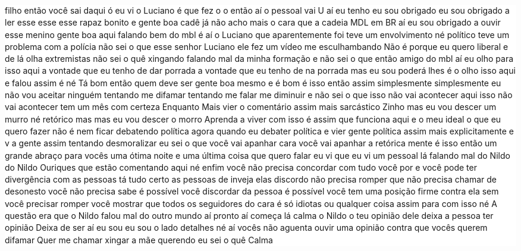 filho então você sai daqui ó
eu vi o Luciano é que fez o o então aí o
pessoal vai U aí eu tenho eu sou
obrigado eu sou obrigado a ler esse esse
esse rapaz bonito e gente boa cadê já
não acho mais o cara que a cadeia MDL em
BR aí eu sou obrigado a ouvir esse
menino gente boa aqui falando bem do mbl
é aí o Luciano que aparentemente foi
teve um envolvimento né político teve um
problema com a polícia não sei o que
esse senhor Luciano ele fez um vídeo me
esculhambando Não é porque eu quero
liberal e de lá olha extremistas não sei
o quê xingando falando mal da minha
formação e não sei o que então amigo do
mbl aí eu olho para isso aqui a vontade
que eu tenho de dar porrada a vontade
que eu tenho de na porrada mas eu sou
poderá lhes é o olho isso aqui e falou
assim é né Tá bom então quem deve ser
gente boa mesmo
e é bom é isso então assim simplesmente
simplesmente eu não vou aceitar ninguém
tentando me difamar tentando me falar me
diminuir e não sei o que isso não vai
acontecer aqui isso não vai acontecer
tem um mês com certeza Enquanto Mais
vier o comentário assim mais sarcástico
Zinho mas eu vou descer um murro né
retórico mas mas eu vou descer o morro
Aprenda a viver com isso é assim que
funciona aqui e o meu ideal o que eu
quero fazer não é nem ficar debatendo
política agora quando eu debater
política e vier gente política assim
mais explicitamente e v a gente assim
tentando desmoralizar eu sei o que você
vai apanhar cara você vai apanhar a
retórica mente é isso então um grande
abraço para vocês uma ótima noite e uma
última coisa que quero falar eu vi que
eu vi um pessoal lá falando mal do Nildo
do Nildo Ouriques que estão comentando
aqui né enfim você não precisa concordar
com tudo você por
e você pode ter divergência com as
pessoas tá tudo certo as pessoas de
inveja elas discordo não precisa romper
que não precisa chamar de desonesto você
não precisa sabe é possível você
discordar da pessoa é possível você tem
uma posição firme contra ela sem você
precisar romper você mostrar que todos
os seguidores do cara é só idiotas ou
qualquer coisa assim para com isso né A
questão era que o Nildo falou mal do
outro mundo aí pronto aí começa lá calma
o Nildo o teu opinião dele deixa a
pessoa ter opinião Deixa de ser aí eu
sou eu sou o lado detalhes né aí vocês
não aguenta ouvir uma opinião contra que
vocês querem difamar Quer me chamar
xingar a mãe querendo eu sei o quê Calma